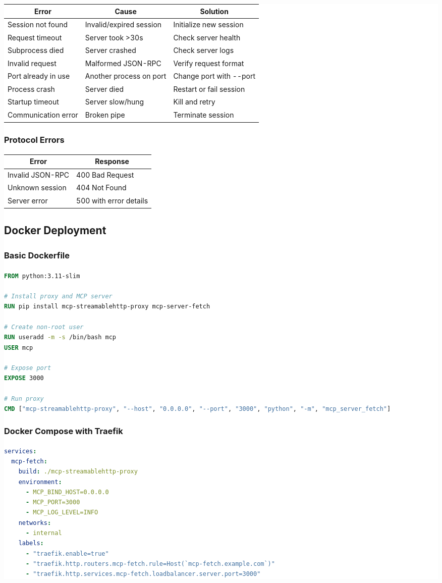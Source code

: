 | Error | Cause | Solution |
|-------|-------|----------|
| Session not found | Invalid/expired session | Initialize new session |
| Request timeout | Server took >30s | Check server health |
| Subprocess died | Server crashed | Check server logs |
| Invalid request | Malformed JSON-RPC | Verify request format |
| Port already in use | Another process on port | Change port with --port |
| Process crash | Server died | Restart or fail session |
| Startup timeout | Server slow/hung | Kill and retry |
| Communication error | Broken pipe | Terminate session |

### Protocol Errors

| Error | Response |
|-------|----------|
| Invalid JSON-RPC | 400 Bad Request |
| Unknown session | 404 Not Found |
| Server error | 500 with error details |

## Docker Deployment

### Basic Dockerfile

```dockerfile
FROM python:3.11-slim

# Install proxy and MCP server
RUN pip install mcp-streamablehttp-proxy mcp-server-fetch

# Create non-root user
RUN useradd -m -s /bin/bash mcp
USER mcp

# Expose port
EXPOSE 3000

# Run proxy
CMD ["mcp-streamablehttp-proxy", "--host", "0.0.0.0", "--port", "3000", "python", "-m", "mcp_server_fetch"]
```

### Docker Compose with Traefik

```yaml
services:
  mcp-fetch:
    build: ./mcp-streamablehttp-proxy
    environment:
      - MCP_BIND_HOST=0.0.0.0
      - MCP_PORT=3000
      - MCP_LOG_LEVEL=INFO
    networks:
      - internal
    labels:
      - "traefik.enable=true"
      - "traefik.http.routers.mcp-fetch.rule=Host(`mcp-fetch.example.com`)"
      - "traefik.http.services.mcp-fetch.loadbalancer.server.port=3000"
```